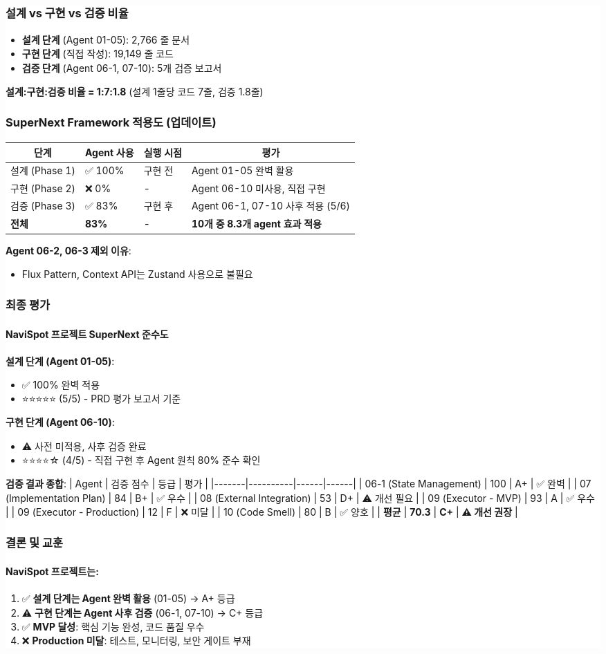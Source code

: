 ### 설계 vs 구현 vs 검증 비율

- **설계 단계** (Agent 01-05): 2,766 줄 문서
- **구현 단계** (직접 작성): 19,149 줄 코드
- **검증 단계** (Agent 06-1, 07-10): 5개 검증 보고서

**설계:구현:검증 비율 = 1:7:1.8** (설계 1줄당 코드 7줄, 검증 1.8줄)

### SuperNext Framework 적용도 (업데이트)

| 단계 | Agent 사용 | 실행 시점 | 평가 |
|------|-----------|----------|------|
| 설계 (Phase 1) | ✅ 100% | 구현 전 | Agent 01-05 완벽 활용 |
| 구현 (Phase 2) | ❌ 0% | - | Agent 06-10 미사용, 직접 구현 |
| 검증 (Phase 3) | ✅ 83% | 구현 후 | Agent 06-1, 07-10 사후 적용 (5/6) |
| **전체** | **83%** | - | **10개 중 8.3개 agent 효과 적용** |

**Agent 06-2, 06-3 제외 이유**:
- Flux Pattern, Context API는 Zustand 사용으로 불필요

### 최종 평가

#### NaviSpot 프로젝트 SuperNext 준수도

**설계 단계 (Agent 01-05)**:
- ✅ 100% 완벽 적용
- ⭐⭐⭐⭐⭐ (5/5) - PRD 평가 보고서 기준

**구현 단계 (Agent 06-10)**:
- ⚠️ 사전 미적용, 사후 검증 완료
- ⭐⭐⭐⭐☆ (4/5) - 직접 구현 후 Agent 원칙 80% 준수 확인

**검증 결과 종합**:
| Agent | 검증 점수 | 등급 | 평가 |
|-------|----------|------|------|
| 06-1 (State Management) | 100 | A+ | ✅ 완벽 |
| 07 (Implementation Plan) | 84 | B+ | ✅ 우수 |
| 08 (External Integration) | 53 | D+ | ⚠️ 개선 필요 |
| 09 (Executor - MVP) | 93 | A | ✅ 우수 |
| 09 (Executor - Production) | 12 | F | ❌ 미달 |
| 10 (Code Smell) | 80 | B | ✅ 양호 |
| **평균** | **70.3** | **C+** | **⚠️ 개선 권장** |

### 결론 및 교훈

#### NaviSpot 프로젝트는:
1. ✅ **설계 단계는 Agent 완벽 활용** (01-05) → A+ 등급
2. ⚠️ **구현 단계는 Agent 사후 검증** (06-1, 07-10) → C+ 등급
3. ✅ **MVP 달성**: 핵심 기능 완성, 코드 품질 우수
4. ❌ **Production 미달**: 테스트, 모니터링, 보안 게이트 부재
